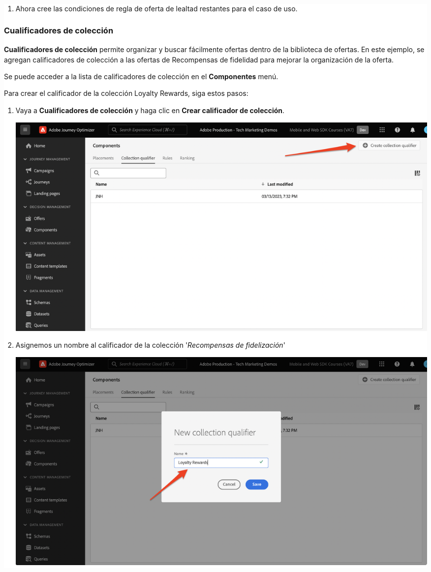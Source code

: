 1. Ahora cree las condiciones de regla de oferta de lealtad restantes para el caso de uso.


### Cualificadores de colección

**Cualificadores de colección** permite organizar y buscar fácilmente ofertas dentro de la biblioteca de ofertas. En este ejemplo, se agregan calificadores de colección a las ofertas de Recompensas de fidelidad para mejorar la organización de la oferta.

Se puede acceder a la lista de calificadores de colección en el **Componentes** menú.

Para crear el calificador de la colección Loyalty Rewards, siga estos pasos:

1. Vaya a **Cualificadores de colección** y haga clic en **Crear calificador de colección**.

   ![Crear calificador de colección](assets/decisioning-create-collection-qualifier.png)

1. Asignemos un nombre al calificador de la colección &#39;*Recompensas de fidelización*&#39;

   ![Asignar un nombre a la colección](assets/decisioning-name-collection.png)
